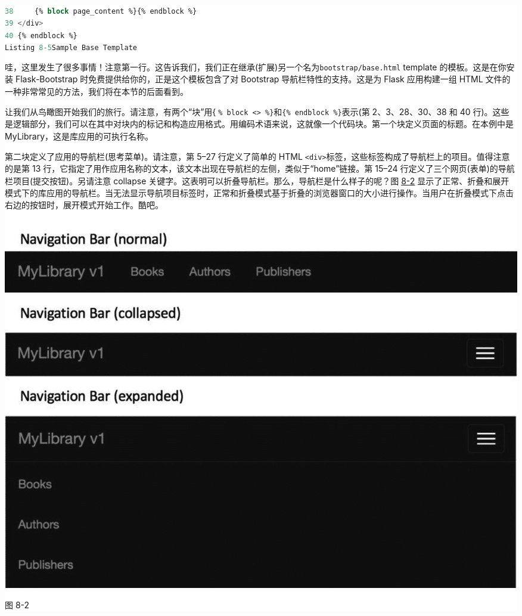 ```sql
38     {% block page_content %}{% endblock %}
39 </div>
40 {% endblock %}
Listing 8-5Sample Base Template

```

哇，这里发生了很多事情！注意第一行。这告诉我们，我们正在继承(扩展)另一个名为`bootstrap/base.html` template 的模板。这是在你安装 Flask-Bootstrap 时免费提供给你的，正是这个模板包含了对 Bootstrap 导航栏特性的支持。这是为 Flask 应用构建一组 HTML 文件的一种非常常见的方法，我们将在本节的后面看到。

让我们从鸟瞰图开始我们的旅行。请注意，有两个“块”用{ `% block <> %}`和`{% endblock %}`表示(第 2、3、28、30、38 和 40 行)。这些是逻辑部分，我们可以在其中对块内的标记和构造应用格式。用编码术语来说，这就像一个代码块。第一个块定义页面的标题。在本例中是 MyLibrary，这是库应用的可执行名称。

第二块定义了应用的导航栏(思考菜单)。请注意，第 5–27 行定义了简单的 HTML `<div>`标签，这些标签构成了导航栏上的项目。值得注意的是第 13 行，它指定了用作应用名称的文本，该文本出现在导航栏的左侧，类似于“home”链接。第 15–24 行定义了三个网页(表单)的导航栏项目(提交按钮)。另请注意 collapse 关键字。这表明可以折叠导航栏。那么，导航栏是什么样子的呢？图 [8-2](#Fig2) 显示了正常、折叠和展开模式下的库应用的导航栏。当无法显示导航项目标签时，正常和折叠模式基于折叠的浏览器窗口的大小进行操作。当用户在折叠模式下点击右边的按钮时，展开模式开始工作。酷吧。

![A432285_1_En_8_Fig2_HTML.jpg](img/A432285_1_En_8_Fig2_HTML.jpg)

图 8-2
